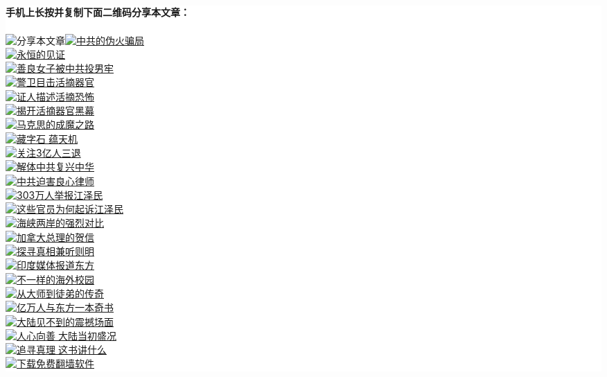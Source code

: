 <strong>手机上长按并复制下面二维码分享本文章：</strong><br><br><img src="https://chart.apis.google.com/chart?cht=qr&chs=240x240&choe=UTF-8&chld=M|2&chl=https://github.com/oqtfxp321/djy/blob/master/gb/5/6/16/n956705.md%231" title="分享本文章"></td><td VALIGN=TOP><a href="https://github.com/oqtfxp321/djy/blob/master/gb/16/1/21/n4622075.md?dfh#1" target="_blank"><img src="https://raw.githubusercontent.com/oqtfxp321/djy/master/gb/300/wei-f1.jpg" title="中共的伪火骗局"  alt="中共的伪火骗局"></a><br><a href="https://github.com/oqtfxp321/www/blob/master/README.md?dfh#9" target="_blank"><img src="https://raw.githubusercontent.com/oqtfxp321/djy/master/gb/300/yong-h.jpg" title="永恒的见证"  alt="永恒的见证"></a><br><a href="https://github.com/oqtfxp321/djy/blob/master/gb/13/9/29/n3974789.md?dfh#1" target="_blank"><img src="https://raw.githubusercontent.com/oqtfxp321/djy/master/gb/300/shang-lnz.jpg" title="善良女子被中共投男牢"  alt="善良女子被中共投男牢"></a><br><a href="https://github.com/oqtfxp321/djy/blob/master/gb/16/3/16/n4663449.md?dfh#1" target="_blank"><img src="https://raw.githubusercontent.com/oqtfxp321/djy/master/gb/300/huo-z3.jpg" title="警卫目击活摘器官"  alt="警卫目击活摘器官"></a><br><a href="https://github.com/oqtfxp321/djy/blob/master/gb/16/8/7/n8177641.md?dfh#1" target="_blank"><img src="https://raw.githubusercontent.com/oqtfxp321/djy/master/gb/300/huo-z4.jpg" title="证人描述活摘恐怖"  alt="证人描述活摘恐怖"></a><br><a href="https://github.com/oqtfxp321/djy/blob/master/gb/10/4/19/n2881569.md?dfh#1" target="_blank"><img src="https://raw.githubusercontent.com/oqtfxp321/djy/master/gb/300/huo-z1.jpg" title="揭开活摘器官黑幕"  alt="揭开活摘器官黑幕"></a><br><a href="https://github.com/oqtfxp321/djy/blob/master/gb/10/11/7/n3077476.md?dfh#1" target="_blank"><img src="https://raw.githubusercontent.com/oqtfxp321/djy/master/gb/300/ma-ks.jpg" title="马克思的成魔之路"  alt="马克思的成魔之路"></a><br><a href="https://github.com/oqtfxp321/djy/blob/master/gb/14/6/9/n4173977.md?dfh#1" target="_blank"><img src="https://raw.githubusercontent.com/oqtfxp321/djy/master/gb/300/chang-zs.jpg" title="藏字石 蕴天机"  alt="藏字石 蕴天机"></a><br><a href="https://github.com/oqtfxp321/djy/blob/master/gb/18/5/10/n10381511.md?dfh#1" target="_blank"><img src="https://raw.githubusercontent.com/oqtfxp321/djy/master/gb/300/st1.jpg" title="关注3亿人三退"  alt="关注3亿人三退"></a><br><a href="https://github.com/oqtfxp321/djy/blob/master/gb/18/3/21/n10237682.md?dfh#1" target="_blank"><img src="https://raw.githubusercontent.com/oqtfxp321/djy/master/gb/300/jie-t.jpg" title="解体中共复兴中华"  alt="解体中共复兴中华"></a><br><a href="https://github.com/oqtfxp321/djy/blob/master/gb/9/2/9/n2422991.md?dfh#1" target="_blank"><img src="https://raw.githubusercontent.com/oqtfxp321/djy/master/gb/300/gao-zs.jpg" title="中共迫害良心律师"  alt="中共迫害良心律师"></a><br><a href="https://github.com/oqtfxp321/djy/blob/master/gb/18/12/9/n10900044.md?dfh#1" target="_blank"><img src="https://raw.githubusercontent.com/oqtfxp321/djy/master/gb/300/sj1.jpg" title="303万人举报江泽民"  alt="303万人举报江泽民"></a><br><a href="https://github.com/oqtfxp321/djy/blob/master/gb/18/8/28/n10672014.md?dfh#1" target="_blank"><img src="https://raw.githubusercontent.com/oqtfxp321/djy/master/gb/300/sj2.jpg" title="这些官员为何起诉江泽民"  alt="这些官员为何起诉江泽民"></a><br><a href="https://github.com/oqtfxp321/djy/blob/master/gb/8/12/18/n2367165.md?dfh#1" target="_blank"><img src="https://raw.githubusercontent.com/oqtfxp321/djy/master/gb/300/liangan.jpg" title="海峡两岸的强烈对比"  alt="海峡两岸的强烈对比"></a><br><a href="https://github.com/oqtfxp321/djy/blob/master/gb/15/12/10/n4593139.md?dfh#1" target="_blank"><img src="https://raw.githubusercontent.com/oqtfxp321/djy/master/gb/300/jia-ndzl.jpg" title="加拿大总理的贺信"  alt="加拿大总理的贺信"></a><br><a href="https://github.com/oqtfxp321/djy/blob/master/gb/11/6/17/n3289382.md?dfh#1" target="_blank"><img src="https://raw.githubusercontent.com/oqtfxp321/djy/master/gb/300/xiao-wd.jpg" title="探寻真相兼听则明"  alt="探寻真相兼听则明"></a><br><a href="https://github.com/oqtfxp321/djy/blob/master/gb/18/10/27/n10812623.md?dfh#1" target="_blank"><img src="https://raw.githubusercontent.com/oqtfxp321/djy/master/gb/300/yindu.jpg" title="印度媒体报道东方"  alt="印度媒体报道东方"></a><br><a href="https://github.com/oqtfxp321/djy/blob/master/gb/18/6/9/n10469652.md?dfh#1" target="_blank"><img src="https://raw.githubusercontent.com/oqtfxp321/djy/master/gb/300/xie-j.jpg" title="不一样的海外校园"  alt="不一样的海外校园"></a><br><a href="https://github.com/oqtfxp321/djy/blob/master/gb/7/4/5/n1669415.md?dfh#1" target="_blank"><img src="https://raw.githubusercontent.com/oqtfxp321/djy/master/gb/300/li-up.jpg" title="从大师到徒弟的传奇"  alt="从大师到徒弟的传奇"></a><br><a href="https://github.com/oqtfxp321/djy/blob/master/gb/17/5/26/n9191512.md?dfh#1" target="_blank"><img src="https://raw.githubusercontent.com/oqtfxp321/djy/master/gb/300/zfl2.jpg" title="亿万人与东方一本奇书"  alt="亿万人与东方一本奇书"></a><br><a href="https://github.com/oqtfxp321/djy/blob/master/gb/13/11/27/n4020290.md?dfh#1" target="_blank"><img src="https://raw.githubusercontent.com/oqtfxp321/djy/master/gb/300/zhen-h.jpg" title="大陆见不到的震撼场面"  alt="大陆见不到的震撼场面"></a><br><a href="https://github.com/oqtfxp321/djy/blob/master/gb/15/7/17/n4482910.md?dfh#1" target="_blank"><img src="https://raw.githubusercontent.com/oqtfxp321/djy/master/gb/300/dalu-sk.jpg" title="人心向善 大陆当初盛况"  alt="人心向善 大陆当初盛况"></a><br><a href="https://github.com/oqtfxp321/djy/blob/master/gb/19/1/5/n10955468.md?dfh#1" target="_blank"><img src="https://raw.githubusercontent.com/oqtfxp321/djy/master/gb/300/zfl1.jpg" title="追寻真理 这书讲什么"  alt="追寻真理 这书讲什么"></a><br><a href="https://github.com/oqtfxp321/www/blob/master/README.md?dfh#1" target="_blank"><img src="https://raw.githubusercontent.com/oqtfxp321/djy/master/gb/300/fq1.jpg" title="下载免费翻墙软件"  alt="下载免费翻墙软件"></a><br></td></tr></table>

